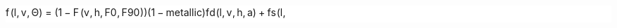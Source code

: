 </annotation></semantics></math></span><span class="katex-html" aria-hidden="true"><span class="base"><span class="strut" style="height:1em;vertical-align:-0.25em;"></span><span class="mord mathnormal" style="margin-right:0.10764em;">f</span><span class="mopen">(</span><span class="mord mathnormal" style="margin-right:0.01968em;">l</span><span class="mpunct">,</span><span class="mspace" style="margin-right:0.16666666666666666em;"></span><span class="mord mathnormal" style="margin-right:0.03588em;">v</span><span class="mpunct">,</span><span class="mspace" style="margin-right:0.16666666666666666em;"></span><span class="mord">&#x398;</span><span class="mclose">)</span><span class="mspace" style="margin-right:0.2777777777777778em;"></span><span class="mrel">=</span><span class="mspace" style="margin-right:0.2777777777777778em;"></span></span><span class="base"><span class="strut" style="height:1em;vertical-align:-0.25em;"></span><span class="mopen">(</span><span class="mord">1</span><span class="mspace" style="margin-right:0.2222222222222222em;"></span><span class="mbin">&#x2212;</span><span class="mspace" style="margin-right:0.2222222222222222em;"></span></span><span class="base"><span class="strut" style="height:1em;vertical-align:-0.25em;"></span><span class="mord mathnormal" style="margin-right:0.13889em;">F</span><span class="mopen">(</span><span class="mord mathnormal" style="margin-right:0.03588em;">v</span><span class="mpunct">,</span><span class="mspace" style="margin-right:0.16666666666666666em;"></span><span class="mord mathnormal">h</span><span class="mpunct">,</span><span class="mspace" style="margin-right:0.16666666666666666em;"></span><span class="mord"><span class="mord mathnormal" style="margin-right:0.13889em;">F</span><span class="msupsub"><span class="vlist-t vlist-t2"><span class="vlist-r"><span class="vlist" style="height:0.30110799999999993em;"><span style="top:-2.5500000000000003em;margin-left:-0.13889em;margin-right:0.05em;"><span class="pstrut" style="height:2.7em;"></span><span class="sizing reset-size6 size3 mtight"><span class="mord mtight">0</span></span></span></span><span class="vlist-s">&#x200B;</span></span><span class="vlist-r"><span class="vlist" style="height:0.15em;"><span></span></span></span></span></span></span><span class="mpunct">,</span><span class="mspace" style="margin-right:0.16666666666666666em;"></span><span class="mord"><span class="mord mathnormal" style="margin-right:0.13889em;">F</span><span class="msupsub"><span class="vlist-t vlist-t2"><span class="vlist-r"><span class="vlist" style="height:0.30110799999999993em;"><span style="top:-2.5500000000000003em;margin-left:-0.13889em;margin-right:0.05em;"><span class="pstrut" style="height:2.7em;"></span><span class="sizing reset-size6 size3 mtight"><span class="mord mtight"><span class="mord mtight">90</span></span></span></span></span><span class="vlist-s">&#x200B;</span></span><span class="vlist-r"><span class="vlist" style="height:0.15em;"><span></span></span></span></span></span></span><span class="mclose">))</span><span class="mopen">(</span><span class="mord">1</span><span class="mspace" style="margin-right:0.2222222222222222em;"></span><span class="mbin">&#x2212;</span><span class="mspace" style="margin-right:0.2222222222222222em;"></span></span><span class="base"><span class="strut" style="height:1em;vertical-align:-0.25em;"></span><span class="mord mathnormal">m</span><span class="mord mathnormal">e</span><span class="mord mathnormal">t</span><span class="mord mathnormal">a</span><span class="mord mathnormal" style="margin-right:0.01968em;">ll</span><span class="mord mathnormal">i</span><span class="mord mathnormal">c</span><span class="mclose">)</span><span class="mord"><span class="mord mathnormal" style="margin-right:0.10764em;">f</span><span class="msupsub"><span class="vlist-t vlist-t2"><span class="vlist-r"><span class="vlist" style="height:0.33610799999999996em;"><span style="top:-2.5500000000000003em;margin-left:-0.10764em;margin-right:0.05em;"><span class="pstrut" style="height:2.7em;"></span><span class="sizing reset-size6 size3 mtight"><span class="mord mathnormal mtight">d</span></span></span></span><span class="vlist-s">&#x200B;</span></span><span class="vlist-r"><span class="vlist" style="height:0.15em;"><span></span></span></span></span></span></span><span class="mopen">(</span><span class="mord mathnormal" style="margin-right:0.01968em;">l</span><span class="mpunct">,</span><span class="mspace" style="margin-right:0.16666666666666666em;"></span><span class="mord mathnormal" style="margin-right:0.03588em;">v</span><span class="mpunct">,</span><span class="mspace" style="margin-right:0.16666666666666666em;"></span><span class="mord mathnormal">h</span><span class="mpunct">,</span><span class="mspace" style="margin-right:0.16666666666666666em;"></span><span class="mord mathnormal">a</span><span class="mclose">)</span><span class="mspace" style="margin-right:0.2222222222222222em;"></span><span class="mbin">+</span><span class="mspace" style="margin-right:0.2222222222222222em;"></span></span><span class="base"><span class="strut" style="height:1em;vertical-align:-0.25em;"></span><span class="mord"><span class="mord mathnormal" style="margin-right:0.10764em;">f</span><span class="msupsub"><span class="vlist-t vlist-t2"><span class="vlist-r"><span class="vlist" style="height:0.151392em;"><span style="top:-2.5500000000000003em;margin-left:-0.10764em;margin-right:0.05em;"><span class="pstrut" style="height:2.7em;"></span><span class="sizing reset-size6 size3 mtight"><span class="mord mathnormal mtight">s</span></span></span></span><span class="vlist-s">&#x200B;</span></span><span class="vlist-r"><span class="vlist" style="height:0.15em;"><span></span></span></span></span></span></span><span class="mopen">(</span><span class="mord mathnormal" style="margin-right:0.01968em;">l</span><span class="mpunct">,</span>